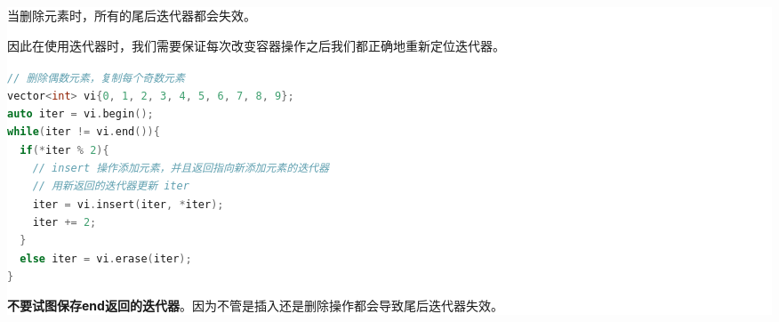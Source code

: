 当删除元素时，所有的尾后迭代器都会失效。

因此在使用迭代器时，我们需要保证每次改变容器操作之后我们都正确地重新定位迭代器。

```c++
// 删除偶数元素，复制每个奇数元素
vector<int> vi{0, 1, 2, 3, 4, 5, 6, 7, 8, 9};
auto iter = vi.begin(); 
while(iter != vi.end()){
  if(*iter % 2){
    // insert 操作添加元素，并且返回指向新添加元素的迭代器
    // 用新返回的迭代器更新 iter
    iter = vi.insert(iter, *iter);
    iter += 2;
  }
  else iter = vi.erase(iter);
}
```

**不要试图保存end返回的迭代器**。因为不管是插入还是删除操作都会导致尾后迭代器失效。

